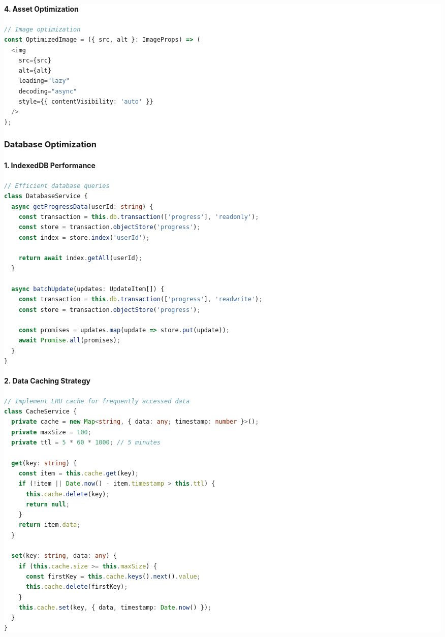 #### 4. Asset Optimization
```typescript
// Image optimization
const OptimizedImage = ({ src, alt }: ImageProps) => (
  <img
    src={src}
    alt={alt}
    loading="lazy"
    decoding="async"
    style={{ contentVisibility: 'auto' }}
  />
);
```

### Database Optimization

#### 1. IndexedDB Performance
```typescript
// Efficient database queries
class DatabaseService {
  async getProgressData(userId: string) {
    const transaction = this.db.transaction(['progress'], 'readonly');
    const store = transaction.objectStore('progress');
    const index = store.index('userId');
    
    return await index.getAll(userId);
  }
  
  async batchUpdate(updates: UpdateItem[]) {
    const transaction = this.db.transaction(['progress'], 'readwrite');
    const store = transaction.objectStore('progress');
    
    const promises = updates.map(update => store.put(update));
    await Promise.all(promises);
  }
}
```

#### 2. Data Caching Strategy
```typescript
// Implement LRU cache for frequently accessed data
class CacheService {
  private cache = new Map<string, { data: any; timestamp: number }>();
  private maxSize = 100;
  private ttl = 5 * 60 * 1000; // 5 minutes
  
  get(key: string) {
    const item = this.cache.get(key);
    if (!item || Date.now() - item.timestamp > this.ttl) {
      this.cache.delete(key);
      return null;
    }
    return item.data;
  }
  
  set(key: string, data: any) {
    if (this.cache.size >= this.maxSize) {
      const firstKey = this.cache.keys().next().value;
      this.cache.delete(firstKey);
    }
    this.cache.set(key, { data, timestamp: Date.now() });
  }
}
```
